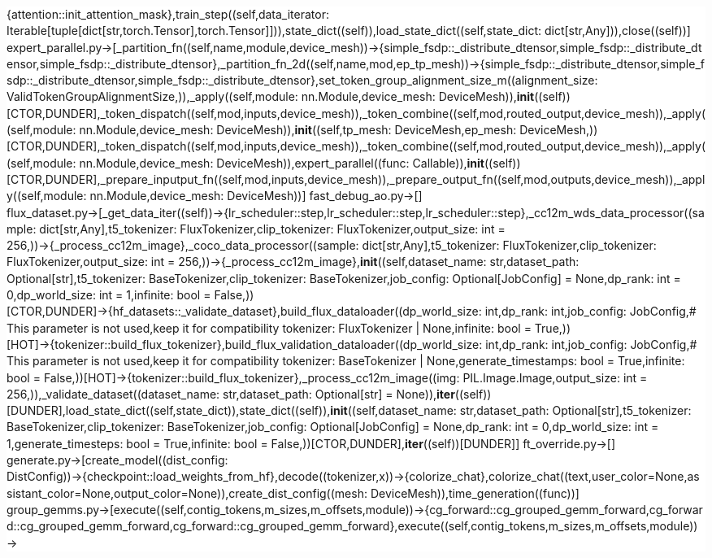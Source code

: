 {attention::init_attention_mask},train_step((self,data_iterator: Iterable[tuple[dict[str,torch.Tensor],torch.Tensor]])),state_dict((self)),load_state_dict((self,state_dict: dict[str,Any])),close((self))] expert_parallel.py→[_partition_fn((self,name,module,device_mesh))→{simple_fsdp::_distribute_dtensor,simple_fsdp::_distribute_dtensor,simple_fsdp::_distribute_dtensor},_partition_fn_2d((self,name,mod,ep_tp_mesh))→{simple_fsdp::_distribute_dtensor,simple_fsdp::_distribute_dtensor,simple_fsdp::_distribute_dtensor},set_token_group_alignment_size_m((alignment_size: ValidTokenGroupAlignmentSize,)),_apply((self,module: nn.Module,device_mesh: DeviceMesh)),__init__((self))[CTOR,DUNDER],_token_dispatch((self,mod,inputs,device_mesh)),_token_combine((self,mod,routed_output,device_mesh)),_apply((self,module: nn.Module,device_mesh: DeviceMesh)),__init__((self,tp_mesh: DeviceMesh,ep_mesh: DeviceMesh,))[CTOR,DUNDER],_token_dispatch((self,mod,inputs,device_mesh)),_token_combine((self,mod,routed_output,device_mesh)),_apply((self,module: nn.Module,device_mesh: DeviceMesh)),expert_parallel((func: Callable)),__init__((self))[CTOR,DUNDER],_prepare_inputput_fn((self,mod,inputs,device_mesh)),_prepare_output_fn((self,mod,outputs,device_mesh)),_apply((self,module: nn.Module,device_mesh: DeviceMesh))] fast_debug_ao.py→[] flux_dataset.py→[_get_data_iter((self))→{lr_scheduler::step,lr_scheduler::step,lr_scheduler::step},_cc12m_wds_data_processor((sample: dict[str,Any],t5_tokenizer: FluxTokenizer,clip_tokenizer: FluxTokenizer,output_size: int = 256,))→{_process_cc12m_image},_coco_data_processor((sample: dict[str,Any],t5_tokenizer: FluxTokenizer,clip_tokenizer: FluxTokenizer,output_size: int = 256,))→{_process_cc12m_image},__init__((self,dataset_name: str,dataset_path: Optional[str],t5_tokenizer: BaseTokenizer,clip_tokenizer: BaseTokenizer,job_config: Optional[JobConfig] = None,dp_rank: int = 0,dp_world_size: int = 1,infinite: bool = False,))[CTOR,DUNDER]→{hf_datasets::_validate_dataset},build_flux_dataloader((dp_world_size: int,dp_rank: int,job_config: JobConfig,# This parameter is not used,keep it for compatibility tokenizer: FluxTokenizer | None,infinite: bool = True,))[HOT]→{tokenizer::build_flux_tokenizer},build_flux_validation_dataloader((dp_world_size: int,dp_rank: int,job_config: JobConfig,# This parameter is not used,keep it for compatibility tokenizer: BaseTokenizer | None,generate_timestamps: bool = True,infinite: bool = False,))[HOT]→{tokenizer::build_flux_tokenizer},_process_cc12m_image((img: PIL.Image.Image,output_size: int = 256,)),_validate_dataset((dataset_name: str,dataset_path: Optional[str] = None)),__iter__((self))[DUNDER],load_state_dict((self,state_dict)),state_dict((self)),__init__((self,dataset_name: str,dataset_path: Optional[str],t5_tokenizer: BaseTokenizer,clip_tokenizer: BaseTokenizer,job_config: Optional[JobConfig] = None,dp_rank: int = 0,dp_world_size: int = 1,generate_timesteps: bool = True,infinite: bool = False,))[CTOR,DUNDER],__iter__((self))[DUNDER]] ft_override.py→[] generate.py→[create_model((dist_config: DistConfig))→{checkpoint::load_weights_from_hf},decode((tokenizer,x))→{colorize_chat},colorize_chat((text,user_color=None,assistant_color=None,output_color=None)),create_dist_config((mesh: DeviceMesh)),time_generation((func))] group_gemms.py→[execute((self,contig_tokens,m_sizes,m_offsets,module))→{cg_forward::cg_grouped_gemm_forward,cg_forward::cg_grouped_gemm_forward,cg_forward::cg_grouped_gemm_forward},execute((self,contig_tokens,m_sizes,m_offsets,module))→